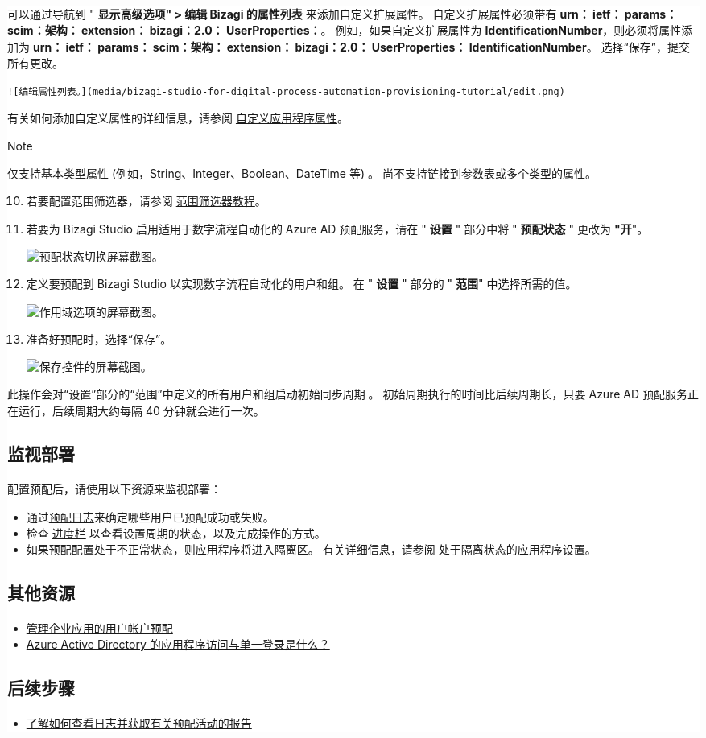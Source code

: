    可以通过导航到 " **显示高级选项" > 编辑 Bizagi 的属性列表** 来添加自定义扩展属性。 自定义扩展属性必须带有 **urn： ietf： params： scim：架构： extension： bizagi：2.0： UserProperties：**。 例如，如果自定义扩展属性为 **IdentificationNumber**，则必须将属性添加为 **urn： ietf： params： scim：架构： extension： bizagi：2.0： UserProperties： IdentificationNumber**。 选择“保存”，提交所有更改。
   
    ![编辑属性列表。](media/bizagi-studio-for-digital-process-automation-provisioning-tutorial/edit.png)  

   有关如何添加自定义属性的详细信息，请参阅 [自定义应用程序属性](https://docs.microsoft.com/azure/active-directory/manage-apps/customize-application-attributes)。

> [!NOTE]
> 仅支持基本类型属性 (例如，String、Integer、Boolean、DateTime 等) 。 尚不支持链接到参数表或多个类型的属性。

10. 若要配置范围筛选器，请参阅 [范围筛选器教程](../manage-apps/define-conditional-rules-for-provisioning-user-accounts.md)。

11. 若要为 Bizagi Studio 启用适用于数字流程自动化的 Azure AD 预配服务，请在 " **设置** " 部分中将 " **预配状态** " 更改为 **"开**"。

    ![预配状态切换屏幕截图。](common/provisioning-toggle-on.png)

12. 定义要预配到 Bizagi Studio 以实现数字流程自动化的用户和组。 在 " **设置** " 部分的 " **范围**" 中选择所需的值。

    ![作用域选项的屏幕截图。](common/provisioning-scope.png)

13. 准备好预配时，选择“保存”。

    ![保存控件的屏幕截图。](common/provisioning-configuration-save.png)

此操作会对“设置”部分的“范围”中定义的所有用户和组启动初始同步周期 。 初始周期执行的时间比后续周期长，只要 Azure AD 预配服务正在运行，后续周期大约每隔 40 分钟就会进行一次。 

## <a name="monitor-your-deployment"></a>监视部署
配置预配后，请使用以下资源来监视部署：

- 通过[预配日志](https://docs.microsoft.com/azure/active-directory/reports-monitoring/concept-provisioning-logs)来确定哪些用户已预配成功或失败。
- 检查 [进度栏](https://docs.microsoft.com/azure/active-directory/app-provisioning/application-provisioning-when-will-provisioning-finish-specific-user) 以查看设置周期的状态，以及完成操作的方式。
- 如果预配配置处于不正常状态，则应用程序将进入隔离区。 有关详细信息，请参阅 [处于隔离状态的应用程序设置](https://docs.microsoft.com/azure/active-directory/manage-apps/application-provisioning-quarantine-status)。  

## <a name="additional-resources"></a>其他资源

* [管理企业应用的用户帐户预配](../manage-apps/configure-automatic-user-provisioning-portal.md)
* [Azure Active Directory 的应用程序访问与单一登录是什么？](../manage-apps/what-is-single-sign-on.md)

## <a name="next-steps"></a>后续步骤

* [了解如何查看日志并获取有关预配活动的报告](../manage-apps/check-status-user-account-provisioning.md)
